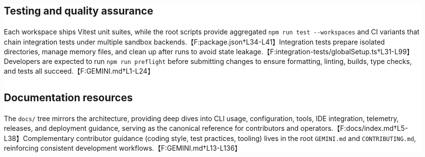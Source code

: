 ## Testing and quality assurance
Each workspace ships Vitest unit suites, while the root scripts provide aggregated `npm run test --workspaces` and CI variants that chain integration tests under multiple sandbox backends.【F:package.json†L34-L41】Integration tests prepare isolated directories, manage memory files, and clean up after runs to avoid state leakage.【F:integration-tests/globalSetup.ts†L31-L99】Developers are expected to run `npm run preflight` before submitting changes to ensure formatting, linting, builds, type checks, and tests all succeed.【F:GEMINI.md†L1-L24】

## Documentation resources
The `docs/` tree mirrors the architecture, providing deep dives into CLI usage, configuration, tools, IDE integration, telemetry, releases, and deployment guidance, serving as the canonical reference for contributors and operators.【F:docs/index.md†L5-L38】Complementary contributor guidance (coding style, test practices, tooling) lives in the root `GEMINI.md` and `CONTRIBUTING.md`, reinforcing consistent development workflows.【F:GEMINI.md†L13-L136】

